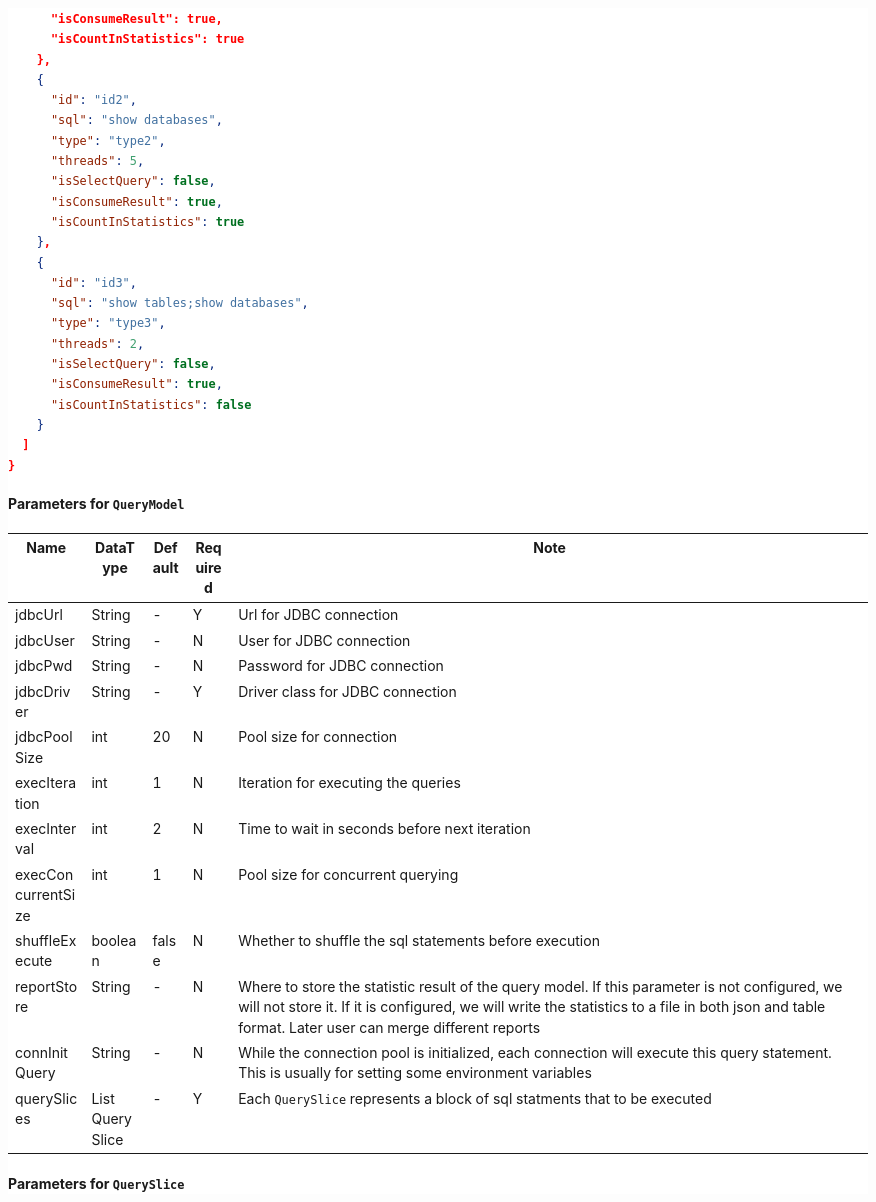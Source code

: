 ```json
      "isConsumeResult": true,
      "isCountInStatistics": true
    },
    {
      "id": "id2",
      "sql": "show databases",
      "type": "type2",
      "threads": 5,
      "isSelectQuery": false,
      "isConsumeResult": true,
      "isCountInStatistics": true
    },
    {
      "id": "id3",
      "sql": "show tables;show databases",
      "type": "type3",
      "threads": 2,
      "isSelectQuery": false,
      "isConsumeResult": true,
      "isCountInStatistics": false
    }
  ]
}
```

#### Parameters for `QueryModel`

| Name | DataType | Default | Required | Note |
| --- | --- | --- | --- | --- |
| jdbcUrl | String | - | Y | Url for JDBC connection |
| jdbcUser | String | - | N | User for JDBC connection |
| jdbcPwd | String | - | N | Password for JDBC connection |
| jdbcDriver | String  | - | Y | Driver class for JDBC connection |
| jdbcPoolSize | int | 20 | N | Pool size for connection |
| execIteration | int | 1 | N | Iteration for executing the queries |
| execInterval | int  | 2 | N | Time to wait in seconds before next iteration |
| execConcurrentSize | int  | 1 | N | Pool size for concurrent querying |
| shuffleExecute | boolean  | false | N | Whether to shuffle the sql statements before execution |
| reportStore | String  | - | N | Where to store the statistic result of the query model. If this parameter is not configured, we will not store it. If it is configured, we will write the statistics to a file in both json and table format. Later user can merge different reports |
| connInitQuery | String | - | N | While the connection pool is initialized, each connection will execute this query statement. This is usually for setting some environment variables |
| querySlices | List QuerySlice | - | Y | Each `QuerySlice` represents a block of sql statments that to be executed |

#### Parameters for `QuerySlice`
